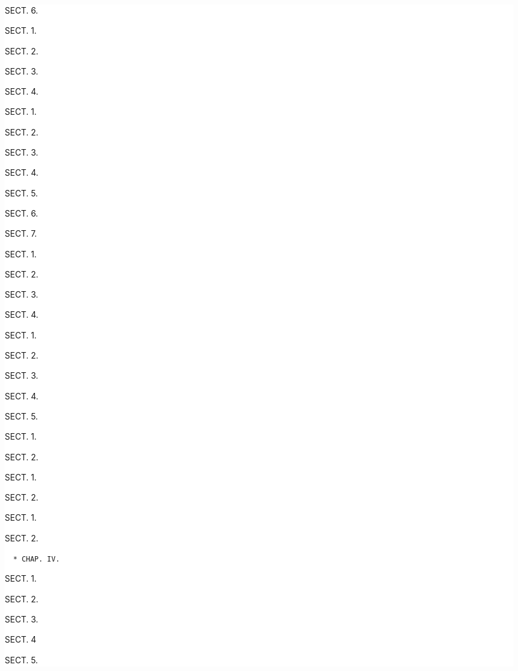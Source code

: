 SECT. 6.

SECT. 1.

SECT. 2.

SECT. 3.

SECT. 4.

SECT. 1.

SECT. 2.

SECT. 3.

SECT. 4.

SECT. 5.

SECT. 6.

SECT. 7.

SECT. 1.

SECT. 2.

SECT. 3.

SECT. 4.

SECT. 1.

SECT. 2.

SECT. 3.

SECT. 4.

SECT. 5.

SECT. 1.

SECT. 2.

SECT. 1.

SECT. 2.

SECT. 1.

SECT. 2.

      * CHAP. IV.

SECT. 1.

SECT. 2.

SECT. 3.

SECT. 4

SECT. 5.
